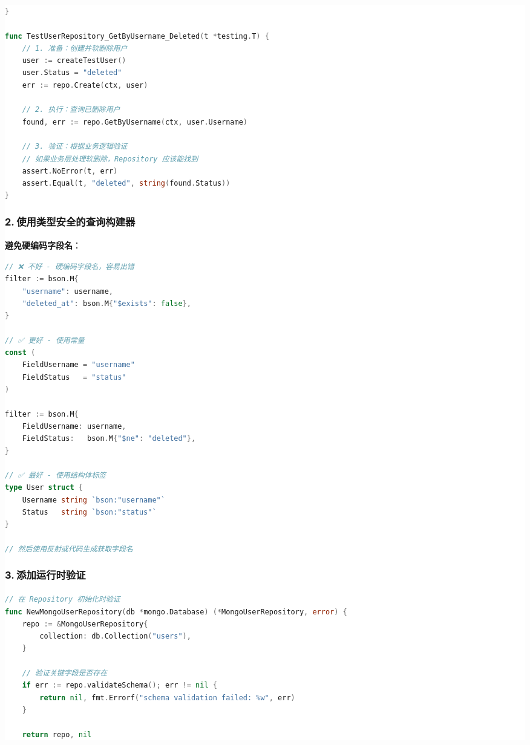 ```go
}

func TestUserRepository_GetByUsername_Deleted(t *testing.T) {
    // 1. 准备：创建并软删除用户
    user := createTestUser()
    user.Status = "deleted"
    err := repo.Create(ctx, user)
    
    // 2. 执行：查询已删除用户
    found, err := repo.GetByUsername(ctx, user.Username)
    
    // 3. 验证：根据业务逻辑验证
    // 如果业务层处理软删除，Repository 应该能找到
    assert.NoError(t, err)
    assert.Equal(t, "deleted", string(found.Status))
}
```

### 2. 使用类型安全的查询构建器

**避免硬编码字段名**：

```go
// ❌ 不好 - 硬编码字段名，容易出错
filter := bson.M{
    "username": username,
    "deleted_at": bson.M{"$exists": false},
}

// ✅ 更好 - 使用常量
const (
    FieldUsername = "username"
    FieldStatus   = "status"
)

filter := bson.M{
    FieldUsername: username,
    FieldStatus:   bson.M{"$ne": "deleted"},
}

// ✅ 最好 - 使用结构体标签
type User struct {
    Username string `bson:"username"`
    Status   string `bson:"status"`
}

// 然后使用反射或代码生成获取字段名
```

### 3. 添加运行时验证

```go
// 在 Repository 初始化时验证
func NewMongoUserRepository(db *mongo.Database) (*MongoUserRepository, error) {
    repo := &MongoUserRepository{
        collection: db.Collection("users"),
    }
    
    // 验证关键字段是否存在
    if err := repo.validateSchema(); err != nil {
        return nil, fmt.Errorf("schema validation failed: %w", err)
    }
    
    return repo, nil
```
